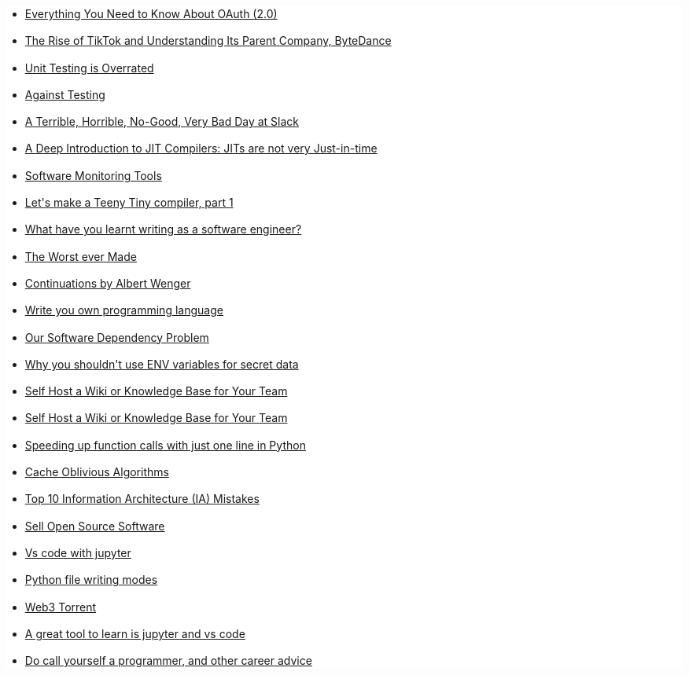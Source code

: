 - [Everything You Need to Know About OAuth (2.0)](https://gravitational.com/blog/everything-you-need-to-know-about-oauth/)

- [The Rise of TikTok and Understanding Its Parent Company, ByteDance](https://turner.substack.com/p/the-rise-of-tiktok-and-understanding)

- [Unit Testing is Overrated](https://tyrrrz.me/blog/unit-testing-is-overrated)

- [Against Testing](https://flak.tedunangst.com/post/against-testing)

- [A Terrible, Horrible, No-Good, Very Bad Day at Slack](https://slack.engineering/a-terrible-horrible-no-good-very-bad-day-at-slack-dfe05b485f82)

- [A Deep Introduction to JIT Compilers: JITs are not very Just-in-time](https://carolchen.me/blog/jits-intro/)

- [Software Monitoring Tools](https://github.com/B-Software/Ward)

- [Let's make a Teeny Tiny compiler, part 1](http://web.eecs.utk.edu/~azh/blog/teenytinycompiler1.html)

- [What have you learnt writing as a software engineer?](https://blog.phuaxueyong.com/post/2020-06-27-how-did-this-start/)

- [The Worst ever Made](https://caseymuratori.com/blog_0025)

- [Continuations by Albert Wenger](https://continuations.com/tagged/tech-tuesday)

- [Write you own programming language](https://joshsharp.com.au/blog/never-been-an-easier-time-to-write-a-language.html)

- [Our Software Dependency Problem](https://research.swtch.com/deps)

- [Why you shouldn't use ENV variables for secret data](https://diogomonica.com/2017/03/27/why-you-shouldnt-use-env-variables-for-secret-data/)

- [Self Host a Wiki or Knowledge Base for Your Team](https://lemire.me/blog/2020/07/12/science-is-the-belief-in-the-ignorance-of-experts/)

- [Self Host a Wiki or Knowledge Base for Your Team](http://chsasank.github.io/outline-self-hosted-wiki.html)

- [Speeding up function calls with just one line in Python](https://hackeregg.github.io/2020/06/03/Speeding-up-function-calls-with-just-one-line-in-Python.html)

- [Cache Oblivious Algorithms](https://jiahai-feng.github.io/posts/cache-oblivious-algorithms/)

- [Top 10 Information Architecture (IA) Mistakes](https://www.nngroup.com/articles/top-10-ia-mistakes/)

- [Sell Open Source Software](https://opensource.com/article/20/6/sell-open-source-software)

- [Vs code with jupyter](https://code.visualstudio.com/docs/python/jupyter-support-py)

- [Python file writing modes](https://stackoverflow.com/a/16212401)

- [Web3 Torrent](https://blog.statechannels.org/introducing-web3torrent/)

- [A great tool to learn is jupyter and vs code](https://demo.craterapp.com/admin/dashboard)

- [Do call yourself a programmer, and other career advice](http://yosefk.com/blog/do-call-yourself-a-programmer-and-other-career-advice.html)
